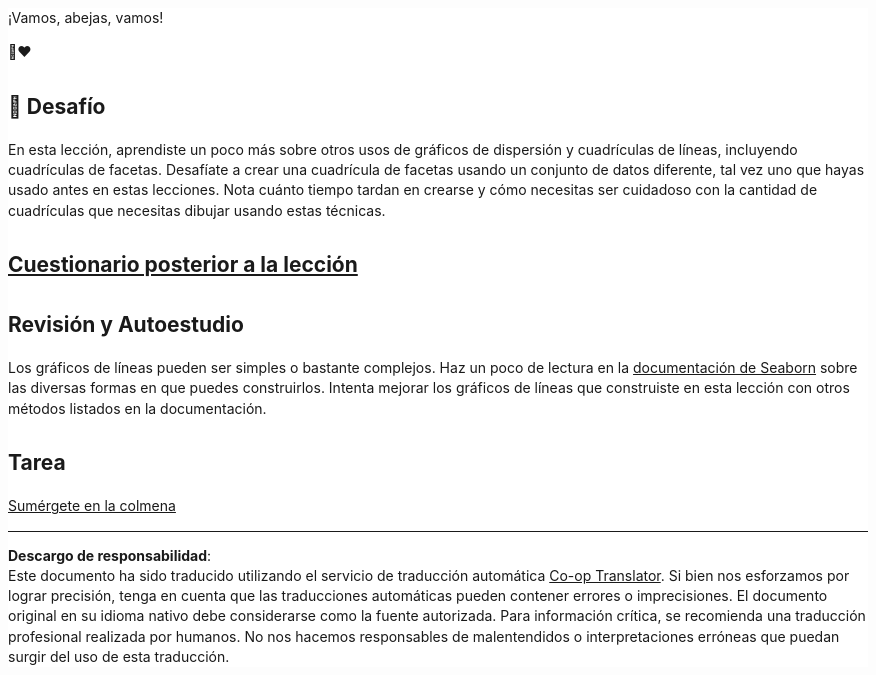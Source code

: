 ¡Vamos, abejas, vamos!

🐝❤️
## 🚀 Desafío

En esta lección, aprendiste un poco más sobre otros usos de gráficos de dispersión y cuadrículas de líneas, incluyendo cuadrículas de facetas. Desafíate a crear una cuadrícula de facetas usando un conjunto de datos diferente, tal vez uno que hayas usado antes en estas lecciones. Nota cuánto tiempo tardan en crearse y cómo necesitas ser cuidadoso con la cantidad de cuadrículas que necesitas dibujar usando estas técnicas.

## [Cuestionario posterior a la lección](https://ff-quizzes.netlify.app/en/ds/quiz/23)

## Revisión y Autoestudio

Los gráficos de líneas pueden ser simples o bastante complejos. Haz un poco de lectura en la [documentación de Seaborn](https://seaborn.pydata.org/generated/seaborn.lineplot.html) sobre las diversas formas en que puedes construirlos. Intenta mejorar los gráficos de líneas que construiste en esta lección con otros métodos listados en la documentación.

## Tarea

[Sumérgete en la colmena](assignment.md)

---

**Descargo de responsabilidad**:  
Este documento ha sido traducido utilizando el servicio de traducción automática [Co-op Translator](https://github.com/Azure/co-op-translator). Si bien nos esforzamos por lograr precisión, tenga en cuenta que las traducciones automáticas pueden contener errores o imprecisiones. El documento original en su idioma nativo debe considerarse como la fuente autorizada. Para información crítica, se recomienda una traducción profesional realizada por humanos. No nos hacemos responsables de malentendidos o interpretaciones erróneas que puedan surgir del uso de esta traducción.